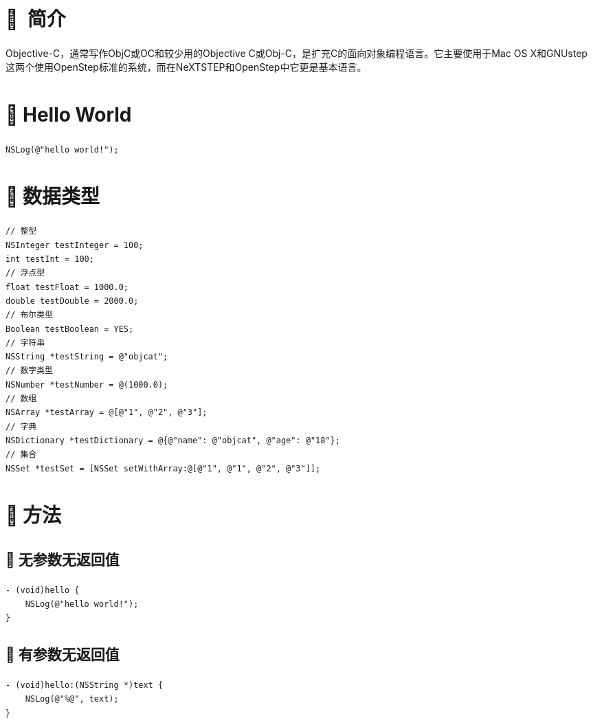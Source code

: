# 🍎  简介

Objective-C，通常写作ObjC或OC和较少用的Objective C或Obj-C，是扩充C的面向对象编程语言。它主要使用于Mac OS X和GNUstep这两个使用OpenStep标准的系统，而在NeXTSTEP和OpenStep中它更是基本语言。

# 🍎 Hello World

```objc
NSLog(@"hello world!");
```

# 🍎 数据类型
```objc
// 整型
NSInteger testInteger = 100;
int testInt = 100;
// 浮点型
float testFloat = 1000.0;
double testDouble = 2000.0;
// 布尔类型
Boolean testBoolean = YES;
// 字符串
NSString *testString = @"objcat";
// 数字类型
NSNumber *testNumber = @(1000.0);
// 数组
NSArray *testArray = @[@"1", @"2", @"3"];
// 字典
NSDictionary *testDictionary = @{@"name": @"objcat", @"age": @"18"};
// 集合
NSSet *testSet = [NSSet setWithArray:@[@"1", @"1", @"2", @"3"]];
```

# 🍎 方法

## 🌲 无参数无返回值
```objc
- (void)hello {
    NSLog(@"hello world!");
}
```

## 🌲 有参数无返回值
```objc
- (void)hello:(NSString *)text {
    NSLog(@"%@", text);
}
```
